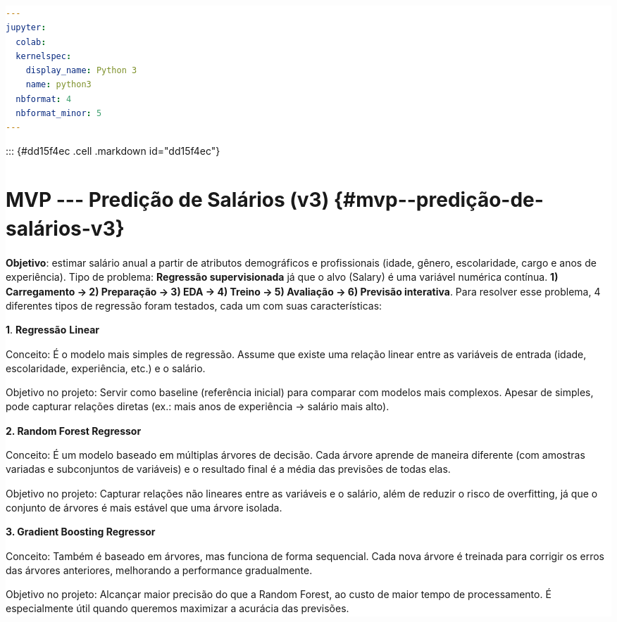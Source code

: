 ```yaml
---
jupyter:
  colab:
  kernelspec:
    display_name: Python 3
    name: python3
  nbformat: 4
  nbformat_minor: 5
---
```


::: {#dd15f4ec .cell .markdown id="dd15f4ec"}
# MVP --- Predição de Salários (v3) {#mvp--predição-de-salários-v3}

**Objetivo**: estimar salário anual a partir de atributos demográficos e
profissionais (idade, gênero, escolaridade, cargo e anos de
experiência). Tipo de problema: **Regressão supervisionada** já que o
alvo (Salary) é uma variável numérica contínua. **1) Carregamento → 2)
Preparação → 3) EDA → 4) Treino → 5) Avaliação → 6) Previsão
interativa**. Para resolver esse problema, 4 diferentes tipos de
regressão foram testados, cada um com suas características:

**1**. **Regressão** **Linear**

Conceito: É o modelo mais simples de regressão. Assume que existe uma
relação linear entre as variáveis de entrada (idade, escolaridade,
experiência, etc.) e o salário.

Objetivo no projeto: Servir como baseline (referência inicial) para
comparar com modelos mais complexos. Apesar de simples, pode capturar
relações diretas (ex.: mais anos de experiência → salário mais alto).

**2. Random Forest Regressor**

Conceito: É um modelo baseado em múltiplas árvores de decisão. Cada
árvore aprende de maneira diferente (com amostras variadas e
subconjuntos de variáveis) e o resultado final é a média das previsões
de todas elas.

Objetivo no projeto: Capturar relações não lineares entre as variáveis e
o salário, além de reduzir o risco de overfitting, já que o conjunto de
árvores é mais estável que uma árvore isolada.

**3. Gradient Boosting Regressor**

Conceito: Também é baseado em árvores, mas funciona de forma sequencial.
Cada nova árvore é treinada para corrigir os erros das árvores
anteriores, melhorando a performance gradualmente.

Objetivo no projeto: Alcançar maior precisão do que a Random Forest, ao
custo de maior tempo de processamento. É especialmente útil quando
queremos maximizar a acurácia das previsões.
